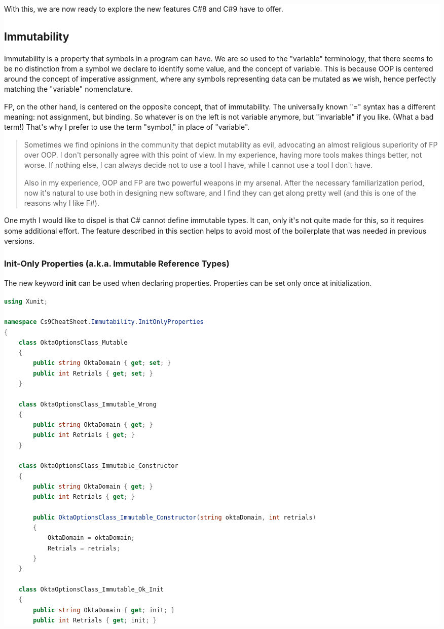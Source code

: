 With this, we are now ready to explore the new features C#8 and C#9 have to offer.

## Immutability

Immutability is a property that symbols in a program can have. We are so used to the "variable" terminology, that there seems to be no distinction from a symbol we declare to identify some value, and the concept of variable. This is because OOP is centered around the concept of imperative assignment, where any symbols representing data can be mutated as we wish, hence perfectly matching the "variable" nomenclature.

FP, on the other hand, is centered on the opposite concept, that of immutability. The universally known "=" syntax has a different meaning: not assignment, but binding. So whatever is on the left is not variable anymore, but "invariable" if you like. (What a bad term!) That's why I prefer to use the term "symbol," in place of "variable".

> Sometimes we find opinions in the community that depict mutability as evil, advocating an almost religious superiority of FP over OOP. I don't personally agree with this point of view. In my experience, having more tools makes things better, not worse. If nothing else, I can always decide not to use a tool I have, while I cannot use a tool I don't have.
>
> Also in my experience, OOP and FP are two powerful weapons in my arsenal. After the necessary familiarization period, now it's natural to use both in designing new software, and I find they can get along pretty well (and this is one of the reasons why I like F#).

One myth I would like to dispel is that C# cannot define immutable types. It can, only it's not quite made for this, so it requires some additional effort. The feature described in this section helps to avoid most of the boilerplate that was needed in previous versions.

### Init-Only Properties (a.k.a. Immutable Reference Types)

The new keyword **init** can be used when declaring properties. Properties can be set only once at initialization.

```c#
using Xunit;

namespace Cs9CheatSheet.Immutability.InitOnlyProperties
{
    class OktaOptionsClass_Mutable
    {
        public string OktaDomain { get; set; }
        public int Retrials { get; set; }
    }

    class OktaOptionsClass_Immutable_Wrong
    {
        public string OktaDomain { get; }
        public int Retrials { get; }
    }

    class OktaOptionsClass_Immutable_Constructor
    {
        public string OktaDomain { get; }
        public int Retrials { get; }

        public OktaOptionsClass_Immutable_Constructor(string oktaDomain, int retrials)
        {
            OktaDomain = oktaDomain;
            Retrials = retrials;
        }
    }

    class OktaOptionsClass_Immutable_Ok_Init
    {
        public string OktaDomain { get; init; }
        public int Retrials { get; init; }
```